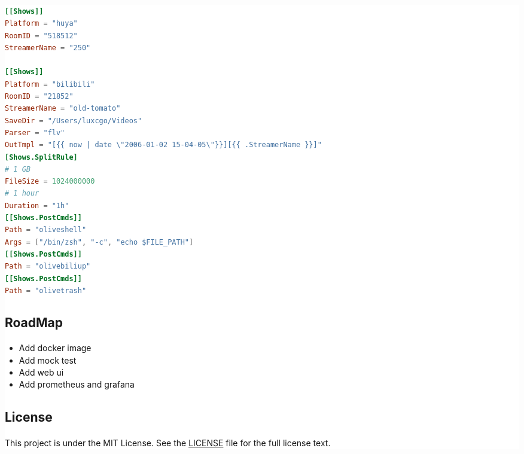 ```toml
[[Shows]]
Platform = "huya"
RoomID = "518512"
StreamerName = "250"

[[Shows]]
Platform = "bilibili"
RoomID = "21852"
StreamerName = "old-tomato"
SaveDir = "/Users/luxcgo/Videos"
Parser = "flv"
OutTmpl = "[{{ now | date \"2006-01-02 15-04-05\"}}][{{ .StreamerName }}]"
[Shows.SplitRule]
# 1 GB
FileSize = 1024000000
# 1 hour
Duration = "1h"
[[Shows.PostCmds]]
Path = "oliveshell"
Args = ["/bin/zsh", "-c", "echo $FILE_PATH"]
[[Shows.PostCmds]]
Path = "olivebiliup"
[[Shows.PostCmds]]
Path = "olivetrash"
```

## RoadMap

- Add docker image
- Add mock test
- Add web ui
- Add prometheus and grafana

## License

This project is under the MIT License. See the [LICENSE](https://github.com/go-olive/olive/blob/main/LICENSE) file for the full license text.

